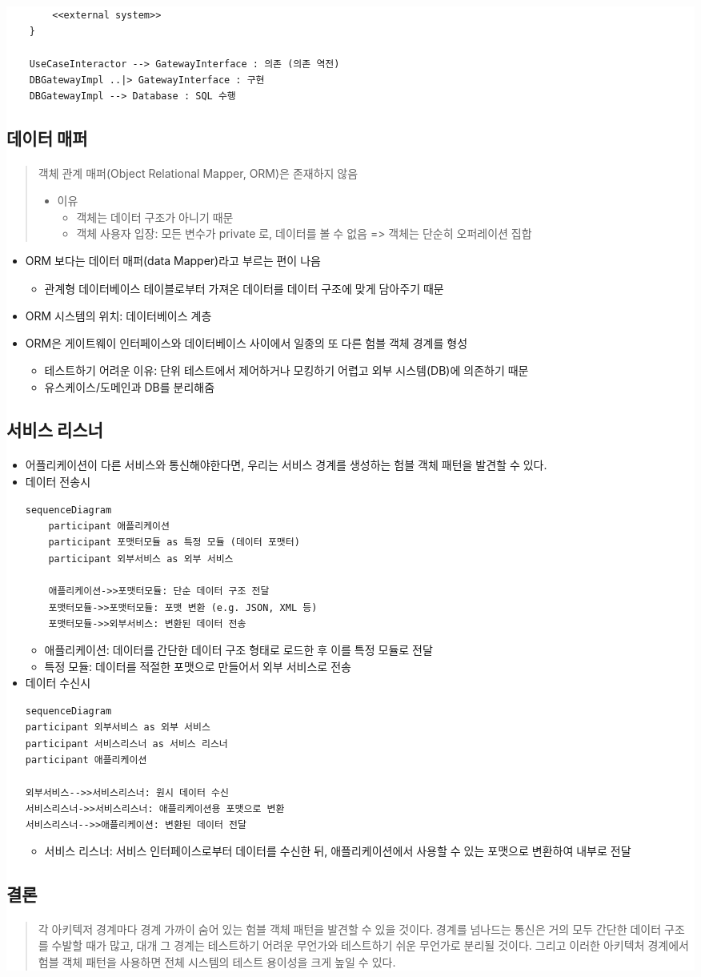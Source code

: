 ```mermaid
        <<external system>>
    }

    UseCaseInteractor --> GatewayInterface : 의존 (의존 역전)
    DBGatewayImpl ..|> GatewayInterface : 구현
    DBGatewayImpl --> Database : SQL 수행
```
## 데이터 매퍼

> 객체 관계 매퍼(Object Relational Mapper, ORM)은 존재하지 않음
>
> - 이유
>   - 객체는 데이터 구조가 아니기 때문
>   - 객체 사용자 입장: 모든 변수가 private 로, 데이터를 볼 수 없음 => 객체는 단순히 오퍼레이션 집합

- ORM 보다는 데이터 매퍼(data Mapper)라고 부르는 편이 나음
    - 관계형 데이터베이스 테이블로부터 가져온 데이터를 데이터 구조에 맞게 담아주기 때문

- ORM 시스템의 위치: 데이터베이스 계층
- ORM은 게이트웨이 인터페이스와 데이터베이스 사이에서 일종의 또 다른 험블 객체 경계를 형성
    - 테스트하기 어려운 이유: 단위 테스트에서 제어하거나 모킹하기 어렵고 외부 시스템(DB)에 의존하기 때문
    - 유스케이스/도메인과 DB를 분리해줌

## 서비스 리스너

- 어플리케이션이 다른 서비스와 통신해야한다면, 우리는 서비스 경계를 생성하는 험블 객체 패턴을 발견할 수 있다.
- 데이터 전송시
    ``` mermaid
    sequenceDiagram
        participant 애플리케이션
        participant 포맷터모듈 as 특정 모듈 (데이터 포맷터)
        participant 외부서비스 as 외부 서비스

        애플리케이션->>포맷터모듈: 단순 데이터 구조 전달
        포맷터모듈->>포맷터모듈: 포맷 변환 (e.g. JSON, XML 등)
        포맷터모듈->>외부서비스: 변환된 데이터 전송
    ```
    - 애플리케이션: 데이터를 간단한 데이터 구조 형태로 로드한 후 이를 특정 모듈로 전달
    - 특정 모듈: 데이터를 적절한 포맷으로 만들어서 외부 서비스로 전송
- 데이터 수신시
    ```mermaid
    sequenceDiagram
    participant 외부서비스 as 외부 서비스
    participant 서비스리스너 as 서비스 리스너
    participant 애플리케이션

    외부서비스-->>서비스리스너: 원시 데이터 수신
    서비스리스너->>서비스리스너: 애플리케이션용 포맷으로 변환
    서비스리스너-->>애플리케이션: 변환된 데이터 전달
    ```
    - 서비스 리스너: 서비스 인터페이스로부터 데이터를 수신한 뒤, 애플리케이션에서 사용할 수 있는 포맷으로 변환하여 내부로 전달


## 결론

> 각 아키텍저 경계마다 경계 가까이 숨어 있는 험블 객체 패턴을 발견할 수 있을 것이다.
> 경계를 넘나드는 통신은 거의 모두 간단한 데이터 구조를 수발할 때가 많고, 대개 그 경계는 테스트하기 어려운 무언가와 테스트하기 쉬운 무언가로 분리될 것이다.
> 그리고 이러한 아키텍처 경계에서 험블 객체 패턴을 사용하면 전체 시스템의 테스트 용이성을 크게 높일 수 있다.